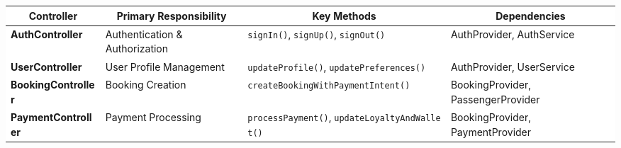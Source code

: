 | Controller | Primary Responsibility | Key Methods | Dependencies |
|------------|----------------------|-------------|--------------|
| **AuthController** | Authentication & Authorization | `signIn()`, `signUp()`, `signOut()` | AuthProvider, AuthService |
| **UserController** | User Profile Management | `updateProfile()`, `updatePreferences()` | AuthProvider, UserService |
| **BookingController** | Booking Creation | `createBookingWithPaymentIntent()` | BookingProvider, PassengerProvider |
| **PaymentController** | Payment Processing | `processPayment()`, `updateLoyaltyAndWallet()` | BookingProvider, PaymentProvider |

